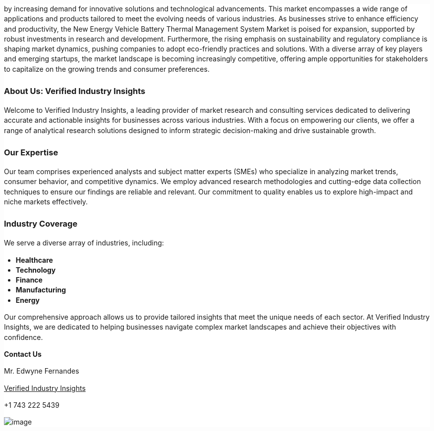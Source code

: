 by increasing demand for innovative solutions and technological advancements. This market encompasses a wide range of applications and products tailored to meet the evolving needs of various industries. As businesses strive to enhance efficiency and productivity, the New Energy Vehicle Battery Thermal Management System Market is poised for expansion, supported by robust investments in research and development. Furthermore, the rising emphasis on sustainability and regulatory compliance is shaping market dynamics, pushing companies to adopt eco-friendly practices and solutions. With a diverse array of key players and emerging startups, the market landscape is becoming increasingly competitive, offering ample opportunities for stakeholders to capitalize on the growing trends and consumer preferences.</p><h3>About Us: Verified Industry Insights</h3><p>Welcome to Verified Industry Insights, a leading provider of market research and consulting services dedicated to delivering accurate and actionable insights for businesses across various industries. With a focus on empowering our clients, we offer a range of analytical research solutions designed to inform strategic decision-making and drive sustainable growth.</p><h3>Our Expertise</h3><p>Our team comprises experienced analysts and subject matter experts (SMEs) who specialize in analyzing market trends, consumer behavior, and competitive dynamics. We employ advanced research methodologies and cutting-edge data collection techniques to ensure our findings are reliable and relevant. Our commitment to quality enables us to explore high-impact and niche markets effectively.</p><h3>Industry Coverage</h3><p>We serve a diverse array of industries, including:</p><ul><li><strong>Healthcare</strong></li><li><strong>Technology</strong></li><li><strong>Finance</strong></li><li><strong>Manufacturing</strong></li><li><strong>Energy</strong></li></ul><p>Our comprehensive approach allows us to provide tailored insights that meet the unique needs of each sector. At Verified Industry Insights, we are dedicated to helping businesses navigate complex market landscapes and achieve their objectives with confidence.</p><p><strong>Contact Us</strong></p><p>Mr. Edwyne Fernandes</p><p><a href="https://www.verifiedindustryinsights.com/">Verified Industry Insights</a></p><p>+1 743 222 5439</p>
![image](https://github.com/user-attachments/assets/88d75498-49b3-4d4f-a75f-355e26e2043a)
